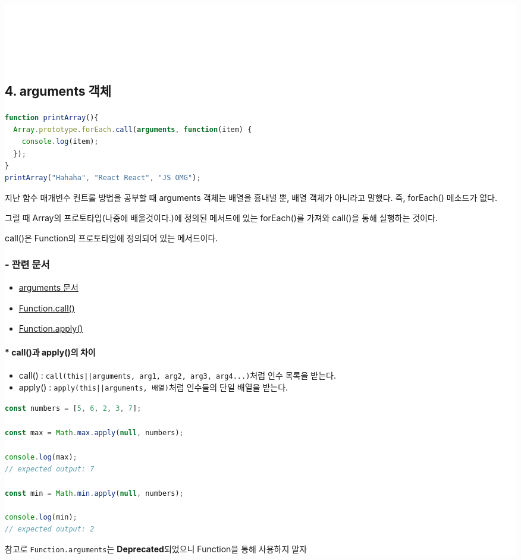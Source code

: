<br><br><br><br><br>

## 4. arguments 객체

```js
function printArray(){
  Array.prototype.forEach.call(arguments, function(item) { 
    console.log(item); 
  });
}
printArray("Hahaha", "React React", "JS OMG");
```
지난 함수 매개변수 컨트롤 방법을 공부할 때 arguments 객체는 배열을 흉내낼 뿐, 배열 객체가 아니라고 말했다. 즉, forEach() 메소드가 없다.

그럴 때 Array의 프로토타입(나중에 배울것이다.)에 정의된 메서드에 있는 forEach()를 가져와 call()을 통해 실행하는 것이다.

call()은 Function의 프로토타입에 정의되어 있는 메서드이다.

### - 관련 문서

 - [arguments 문서](https://developer.mozilla.org/ko/docs/Web/JavaScript/Reference/Functions/arguments)

 - [Function.call()](https://developer.mozilla.org/ko/docs/Web/JavaScript/Reference/Global_Objects/Function/call)

 - [Function.apply()](https://developer.mozilla.org/ko/docs/Web/JavaScript/Reference/Global_Objects/Function/apply)

#### * call()과 apply()의 차이
 - call() : `call(this||arguments, arg1, arg2, arg3, arg4...)`처럼 인수 목록을 받는다.
 - apply() : `apply(this||arguments, 배열)`처럼 인수들의 단일 배열을 받는다.

 ```js
const numbers = [5, 6, 2, 3, 7];

const max = Math.max.apply(null, numbers);

console.log(max);
// expected output: 7

const min = Math.min.apply(null, numbers);

console.log(min);
// expected output: 2
 ```

참고로 `Function.arguments`는 **Deprecated**되었으니 Function을 통해 사용하지 말자